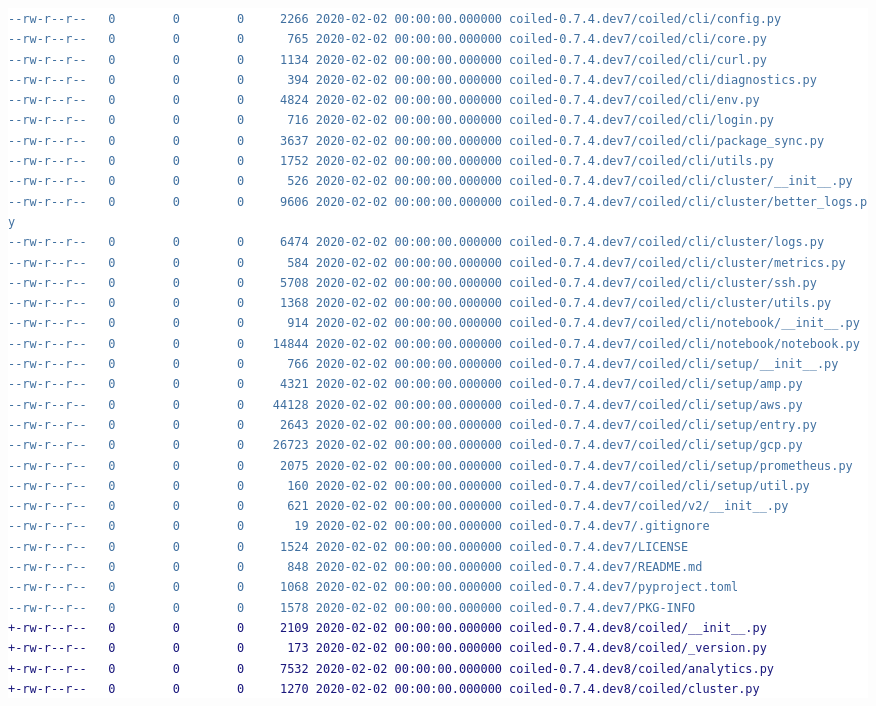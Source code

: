 ```diff
--rw-r--r--   0        0        0     2266 2020-02-02 00:00:00.000000 coiled-0.7.4.dev7/coiled/cli/config.py
--rw-r--r--   0        0        0      765 2020-02-02 00:00:00.000000 coiled-0.7.4.dev7/coiled/cli/core.py
--rw-r--r--   0        0        0     1134 2020-02-02 00:00:00.000000 coiled-0.7.4.dev7/coiled/cli/curl.py
--rw-r--r--   0        0        0      394 2020-02-02 00:00:00.000000 coiled-0.7.4.dev7/coiled/cli/diagnostics.py
--rw-r--r--   0        0        0     4824 2020-02-02 00:00:00.000000 coiled-0.7.4.dev7/coiled/cli/env.py
--rw-r--r--   0        0        0      716 2020-02-02 00:00:00.000000 coiled-0.7.4.dev7/coiled/cli/login.py
--rw-r--r--   0        0        0     3637 2020-02-02 00:00:00.000000 coiled-0.7.4.dev7/coiled/cli/package_sync.py
--rw-r--r--   0        0        0     1752 2020-02-02 00:00:00.000000 coiled-0.7.4.dev7/coiled/cli/utils.py
--rw-r--r--   0        0        0      526 2020-02-02 00:00:00.000000 coiled-0.7.4.dev7/coiled/cli/cluster/__init__.py
--rw-r--r--   0        0        0     9606 2020-02-02 00:00:00.000000 coiled-0.7.4.dev7/coiled/cli/cluster/better_logs.py
--rw-r--r--   0        0        0     6474 2020-02-02 00:00:00.000000 coiled-0.7.4.dev7/coiled/cli/cluster/logs.py
--rw-r--r--   0        0        0      584 2020-02-02 00:00:00.000000 coiled-0.7.4.dev7/coiled/cli/cluster/metrics.py
--rw-r--r--   0        0        0     5708 2020-02-02 00:00:00.000000 coiled-0.7.4.dev7/coiled/cli/cluster/ssh.py
--rw-r--r--   0        0        0     1368 2020-02-02 00:00:00.000000 coiled-0.7.4.dev7/coiled/cli/cluster/utils.py
--rw-r--r--   0        0        0      914 2020-02-02 00:00:00.000000 coiled-0.7.4.dev7/coiled/cli/notebook/__init__.py
--rw-r--r--   0        0        0    14844 2020-02-02 00:00:00.000000 coiled-0.7.4.dev7/coiled/cli/notebook/notebook.py
--rw-r--r--   0        0        0      766 2020-02-02 00:00:00.000000 coiled-0.7.4.dev7/coiled/cli/setup/__init__.py
--rw-r--r--   0        0        0     4321 2020-02-02 00:00:00.000000 coiled-0.7.4.dev7/coiled/cli/setup/amp.py
--rw-r--r--   0        0        0    44128 2020-02-02 00:00:00.000000 coiled-0.7.4.dev7/coiled/cli/setup/aws.py
--rw-r--r--   0        0        0     2643 2020-02-02 00:00:00.000000 coiled-0.7.4.dev7/coiled/cli/setup/entry.py
--rw-r--r--   0        0        0    26723 2020-02-02 00:00:00.000000 coiled-0.7.4.dev7/coiled/cli/setup/gcp.py
--rw-r--r--   0        0        0     2075 2020-02-02 00:00:00.000000 coiled-0.7.4.dev7/coiled/cli/setup/prometheus.py
--rw-r--r--   0        0        0      160 2020-02-02 00:00:00.000000 coiled-0.7.4.dev7/coiled/cli/setup/util.py
--rw-r--r--   0        0        0      621 2020-02-02 00:00:00.000000 coiled-0.7.4.dev7/coiled/v2/__init__.py
--rw-r--r--   0        0        0       19 2020-02-02 00:00:00.000000 coiled-0.7.4.dev7/.gitignore
--rw-r--r--   0        0        0     1524 2020-02-02 00:00:00.000000 coiled-0.7.4.dev7/LICENSE
--rw-r--r--   0        0        0      848 2020-02-02 00:00:00.000000 coiled-0.7.4.dev7/README.md
--rw-r--r--   0        0        0     1068 2020-02-02 00:00:00.000000 coiled-0.7.4.dev7/pyproject.toml
--rw-r--r--   0        0        0     1578 2020-02-02 00:00:00.000000 coiled-0.7.4.dev7/PKG-INFO
+-rw-r--r--   0        0        0     2109 2020-02-02 00:00:00.000000 coiled-0.7.4.dev8/coiled/__init__.py
+-rw-r--r--   0        0        0      173 2020-02-02 00:00:00.000000 coiled-0.7.4.dev8/coiled/_version.py
+-rw-r--r--   0        0        0     7532 2020-02-02 00:00:00.000000 coiled-0.7.4.dev8/coiled/analytics.py
+-rw-r--r--   0        0        0     1270 2020-02-02 00:00:00.000000 coiled-0.7.4.dev8/coiled/cluster.py
```